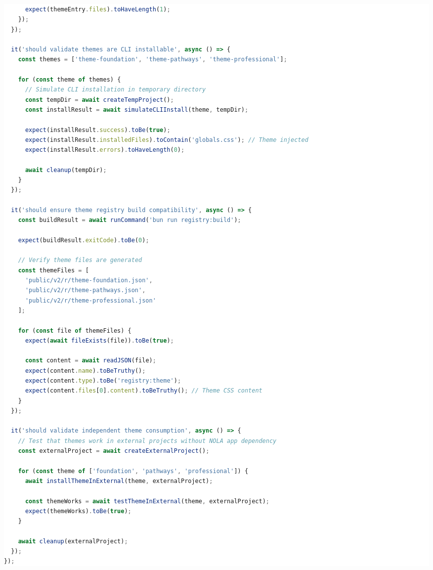 ```typescript
      expect(themeEntry.files).toHaveLength(1);
    });
  });

  it('should validate themes are CLI installable', async () => {
    const themes = ['theme-foundation', 'theme-pathways', 'theme-professional'];
    
    for (const theme of themes) {
      // Simulate CLI installation in temporary directory
      const tempDir = await createTempProject();
      const installResult = await simulateCLIInstall(theme, tempDir);
      
      expect(installResult.success).toBe(true);
      expect(installResult.installedFiles).toContain('globals.css'); // Theme injected
      expect(installResult.errors).toHaveLength(0);
      
      await cleanup(tempDir);
    }
  });

  it('should ensure theme registry build compatibility', async () => {
    const buildResult = await runCommand('bun run registry:build');
    
    expect(buildResult.exitCode).toBe(0);
    
    // Verify theme files are generated
    const themeFiles = [
      'public/v2/r/theme-foundation.json',
      'public/v2/r/theme-pathways.json', 
      'public/v2/r/theme-professional.json'
    ];
    
    for (const file of themeFiles) {
      expect(await fileExists(file)).toBe(true);
      
      const content = await readJSON(file);
      expect(content.name).toBeTruthy();
      expect(content.type).toBe('registry:theme');
      expect(content.files[0].content).toBeTruthy(); // Theme CSS content
    }
  });

  it('should validate independent theme consumption', async () => {
    // Test that themes work in external projects without NOLA app dependency
    const externalProject = await createExternalProject();
    
    for (const theme of ['foundation', 'pathways', 'professional']) {
      await installThemeInExternal(theme, externalProject);
      
      const themeWorks = await testThemeInExternal(theme, externalProject);
      expect(themeWorks).toBe(true);
    }
    
    await cleanup(externalProject);
  });
});
```

